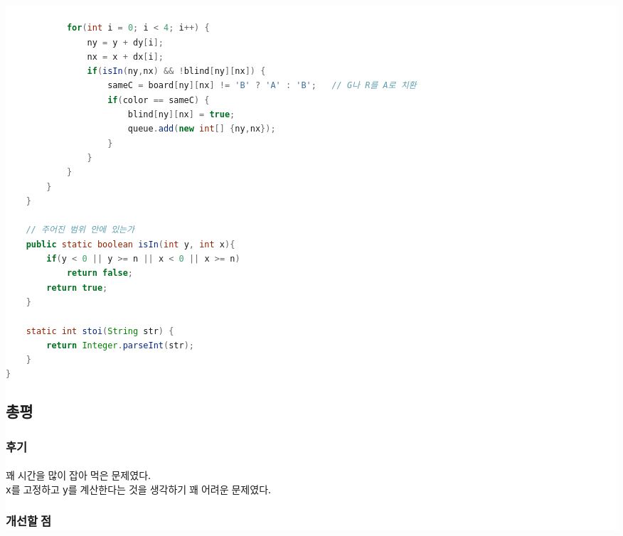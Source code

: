 ```java

			for(int i = 0; i < 4; i++) {
				ny = y + dy[i];
				nx = x + dx[i];
				if(isIn(ny,nx) && !blind[ny][nx]) {
					sameC = board[ny][nx] != 'B' ? 'A' : 'B';	// G나 R를 A로 치환
					if(color == sameC) {
						blind[ny][nx] = true;
						queue.add(new int[] {ny,nx});
					}
				}
			}
		}
	}

	// 주어진 범위 안에 있는가
    public static boolean isIn(int y, int x){
        if(y < 0 || y >= n || x < 0 || x >= n)
            return false;
        return true;
    }

	static int stoi(String str) {
    	return Integer.parseInt(str);
    }
}
```

## 총평

### 후기

꽤 시간을 많이 잡아 먹은 문제였다.  
x를 고정하고 y를 계산한다는 것을 생각하기 꽤 어려운 문제였다.

### 개선할 점


